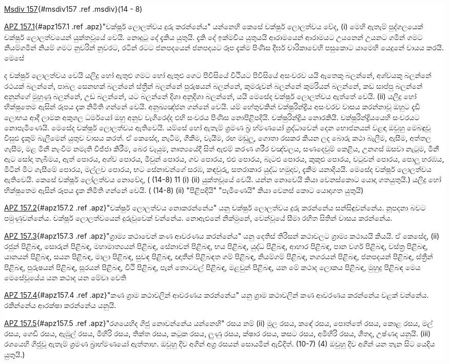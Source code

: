 [Msdiv 157](#msdiv157){#msdiv157 .ref .msdiv}(14 - 8)

[APZ 157.1](#apz157.1){#apz157.1 .ref .apz}"චක්ෂූර් ලොලත්වය දුරු
කරන්නේය" යන්නෙහි කෙසේ චක්ෂුර් ලොලත්වය වේද, (i) මෙහි ඇතැම් පුද්ගලයෙක්
චක්ෂුර් ලොලත්වයෙන් යුක්තවූයේ වෙයි. නොදුටු දේ දැකිය යුතුයි. දැකි දේ
ඉක්මවිය යුතුයයි ආරාමයෙන් ආරාමයට උයනෙන් උයනට ගමින් ගමට නියම්ගමින් නියම්
ගමට නුවරින් නුවරට, රටින් රටට ජනපදයෙන් ජනපදයට රූප දැක්ම පිණිස දීර්ඝ
චාරිකාවෙහි පසුකොට යාමෙහි යෙදුනේ වායය කරයි. මෙසේ

ද චක්ෂුර් ලොලත්වය වෙයි යලිදු හෝ ඇතුළු ගමට හෝ ඇතුළු ගෙට පිවිසියේ විථියට
පිවිසියේ අසංවරව යයි ඇතෙකු බලන්නේ, අශ්වයකු බලන්නේ රථයක් බලන්නේ, පාබල
සෙනඟක් බලන්නේ ස්ත්‍රීන් බලන්නේ පුරුෂයන් බලන්නේ, කුමරුවන් බලන්නේ කුමරියන්
බලන්නේ, කඩ සාප්පු බලන්නේ අනුන්ගේ මුහුණු බලන්නේ, උඩ බලන්නේ, යට බලන්නේ
දිශා අනුදිශා බලන්නේ, යයි මෙසේද චක්ෂුර් ලොලත්වය ඇත්තේ වෙයි. (ii) යලිදු හෝ
භික්ෂුතෙම ඇසින් රූපය දැක නිමිති ගන්නේ වෙයි. අනුඛ්‍යඤ්ජන ගන්නේ වෙයි. යම්
හේතුවකින් චක්ෂුරින්ද්‍රිය අසංවරව වාසය කරන්නාවූ ඔහුට දැඩි ලොභය ආදී ලාමක
අකුශල ධර්මයෝ ඔහු අනුව වැගිරෙද්ද එහි සංවරය පිණිස නොපිළිපදියි.
චක්ෂුරින්ද්‍රිය නොරකියි. චක්ෂුරින්ද්‍රියයෙහි සංවරයට නොපැමිණෙයි. මෙසේද
චක්ෂුර් ලොලත්වය ඇතිවෙයි. යම්සේ හෝ ඇතැම් ශ්‍රමණ බ්‍ර හ්මණයෝ ශ්‍රද්ධාවෙන්
දෙන භොජනයන් වළඳා ඔවුහු මෙබඳුවූ විසුළු දැකුම් බැලීමෙන් යුතුව වාසය කරත්. ඒ
කෙසේද, නැටීම, ගීකීම, වැයීම, රඟ මඩුලු, ගොතා රසකර කියන ලද බොරු කථා බැලීම,
ඇසීම, අත්තල ගැසීම, මළ මිනී නැංවීම නමැති විජ්ජා කිරීම, බෙර වැයුම,
නෘත්‍යයේදී සිත් ඇළුම් කරණ ශරීර චඤ්චලය, සණදෙවුම් කෙළිය, උනගස් ඔසවා නැටුම,
මිනී ඇට සෝදා තැබීමය, ඇත් පොරය, අශ්ව පොරය, මීවුන් පොරය, ගව පොරය, එළු
පොරය, බැටළු පොරය, කුකුළු පොරය, වටුවන් පොරය, පොලු හරඹය, මිටින් මිට ගැසීමේ
පොරය, මල්ලව පොරය, භට සේනාවන්ගේ සරඹ, කඳවුරු, සතරාකාර යුද්ධ හමුදාව, දැකීම
යනාදියයි. මෙසේද චක්ෂූර් ලොලත්වය ඇතිවෙයි. කෙසේ චක්ෂූර් ලෝලත්වය නොවේද, (
(14-8) 11 (i) (ii) යුක්තවූයේ වෙයි. යන්න නොවෙයි කියා වෙනස්කොට යොදා
ගතයුතුයි.) යලිදු හෝ භික්ෂුතෙම ඇසින් රූපය දැක නිමිති ගන්නේ වෙයි. ( (14-8)
(ii) "පිළිපදියි" "පැමිණෙයි" කියා වෙනස් කොට යොදාගත යුතුයි)

[APZ 157.2](#apz157.2){#apz157.2 .ref .apz}"චක්ෂුර් ලොලත්වය නොකරන්නේය"
යනු චක්ෂුර් ලොලත්වය දුරු කරන්නේය සන්සිඳුවන්නේය. නූපදනා බවට පමුණුවන්නේය.
චක්ෂූර් ලොලත්වයෙන් දුරුවූවෙක් වන්නේය. නොඇළුනේ නික්මුනේ, වෙන්වූයේ සීමා
රහිත සිතින් වාසය කරන්නේය.

[APZ 157.3](#apz157.3){#apz157.3 .ref .apz}"ග්‍රාම්‍ය කථාවෙන් කණ ආවරණය
කරන්නේය" යනු දෙතිස් තිරිසන් කථාවලට ග්‍රාම්‍ය කථායයි කියයි. ඒ කෙසේද, (ii)
රජුන් පිළිබඳ, සොරුන් පිළිබඳ, මහාමාත්‍යයන් පිළිබඳ, සේනාවන් පිළිබඳ, භය
පිළිබඳ, යුද්ධ පිළිබඳ, ආහාර පිළිබඳ, පාන වර්ග පිළිබඳ, වස්ත්‍ර පිළිබඳ,
යානයන් පිළිබඳ, සයන පිළිබඳ, මාලා පිළිබඳ, සුවඳ පිළිබඳ, ඥාතීන් පිළිබඳත ගම්
පිළිබඳ, නියම්ගම් පිළිබඳ, නගරයන් පිළිබඳ, ජනපදයන් පිළිබඳ, ස්ත්‍රීන්
පිළිබඳ, පුරුෂයන් පිළිබඳ, සූරයන් පිළිබඳ, වීථි පිළිබඳ, පැන් තොටවල් පිළිබඳ,
මළවුන් පිළිබඳ, යන මේ කථාද ලොකය පිළිබඳ, මුහුදු පිළිබඳ මෙය මෙසේවූයේය යන
කථාද යන මේවා වෙති

[APZ 157.4](#apz157.4){#apz157.4 .ref .apz}"කණ ග්‍රාම කථාවලින් ආවරණය
කරන්නේය" යනු ග්‍රාම කථාවලින් කණ ආවරණය කරන්නේය වළක් වන්නේය. රකින්නේය
ආරක්ෂා කරන්නේය යනුයි.

[APZ 157.5](#apz157.5){#apz157.5 .ref .apz}"රශයෙහිද ගිජු නොවන්නේය
යන්නෙහි" රසය නම් (ii) මූල රසය, කඳේ රසය, පොත්තේ රසය, කොළ රසය, මල් රසය,
ගෙඩි රසය, ඇඹුල් රසය, මිහිරි රසය, තික්ත රසය, කටුක රසය, ලුණු රසය, ක්ෂාර
රසය, කසට රසය, අමිහිරි රසය, ශීතද, උෂ්ණද යනුයි. (iii) රශයෙහි ගිජුවූ ඇතැම්
ශ්‍රමණ බ්‍රාහ්මණයෝ ඇත්තාහ. ඔවුහු දිව අගින් අග්‍ර රසයන් සොයමින් ඇවිදිත්.
(10-7) (4) ඔවුහු දිව අගින් යන තැන සිට යෙදිය යුතුයි.)
